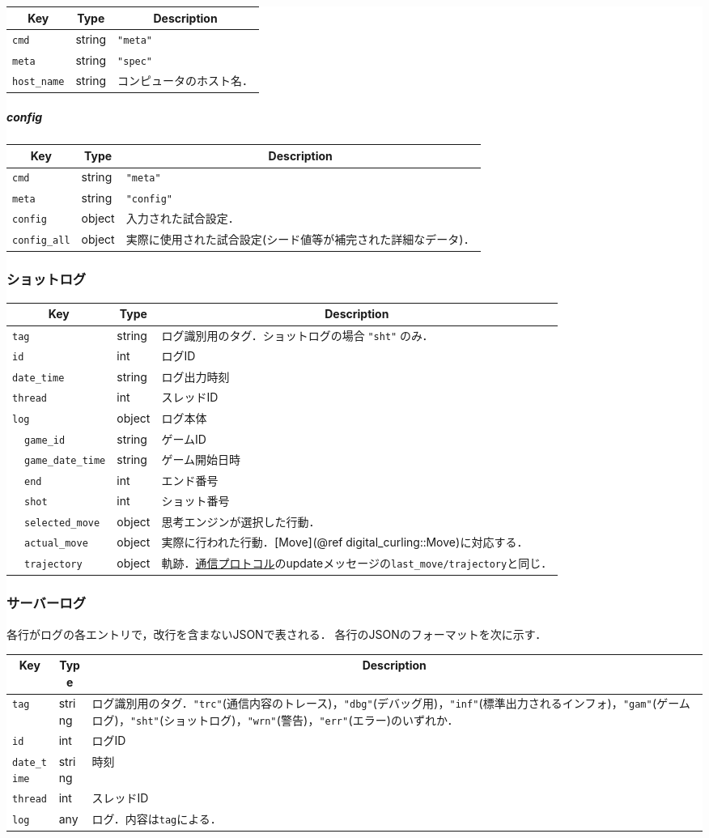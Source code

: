 Key | Type | Description
----|------|-----------------
`cmd` | string | `"meta"`
`meta` | string | `"spec"`
`host_name` | string | コンピュータのホスト名．


##### config

Key | Type | Description
----|------|-----------------
`cmd` | string | `"meta"`
`meta` | string | `"config"`
`config` | object | 入力された試合設定．
`config_all` | object | 実際に使用された試合設定(シード値等が補完された詳細なデータ)．



### ショットログ

Key | Type | Description
----|------|-----------------
`tag` | string | ログ識別用のタグ．ショットログの場合 `"sht"` のみ．
`id` | int | ログID
`date_time` | string | ログ出力時刻
`thread` | int | スレッドID
`log` | object | ログ本体
&nbsp;&nbsp;&nbsp;&nbsp;`game_id` | string | ゲームID
&nbsp;&nbsp;&nbsp;&nbsp;`game_date_time` | string | ゲーム開始日時
&nbsp;&nbsp;&nbsp;&nbsp;`end` | int | エンド番号
&nbsp;&nbsp;&nbsp;&nbsp;`shot` | int | ショット番号
&nbsp;&nbsp;&nbsp;&nbsp;`selected_move` | object | 思考エンジンが選択した行動．
&nbsp;&nbsp;&nbsp;&nbsp;`actual_move` | object | 実際に行われた行動．[Move](@ref digital_curling::Move)に対応する．
&nbsp;&nbsp;&nbsp;&nbsp;`trajectory` | object | 軌跡．[通信プロトコル](protocol.md)のupdateメッセージの`last_move/trajectory`と同じ．



### サーバーログ

各行がログの各エントリで，改行を含まないJSONで表される．
各行のJSONのフォーマットを次に示す．

Key | Type | Description
----|------|-----------------
`tag` | string | ログ識別用のタグ．`"trc"`(通信内容のトレース)，`"dbg"`(デバッグ用)，`"inf"`(標準出力されるインフォ)，`"gam"`(ゲームログ)，`"sht"`(ショットログ)，`"wrn"`(警告)，`"err"`(エラー)のいずれか．
`id` | int | ログID
`date_time` | string | 時刻
`thread` | int | スレッドID
`log` | any | ログ．内容は`tag`による．



